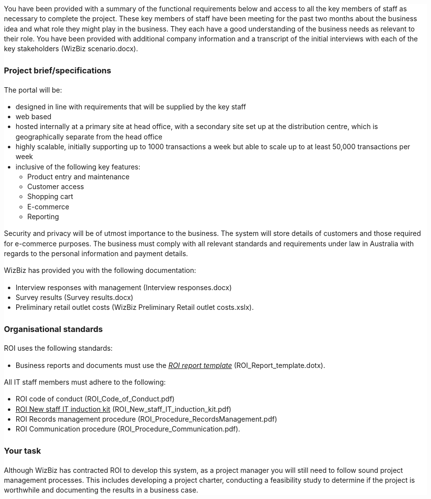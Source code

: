 You have been provided with a summary of the functional requirements below and access to all the key members of staff as necessary to complete the project. These key members of staff have been meeting for the past two months about the business idea and what role they might play in the business. They each have a good understanding of the business needs as relevant to their role. You have been provided with additional company information and a transcript of the initial interviews with each of the key stakeholders (WizBiz scenario.docx).

### **Project brief/specifications**
The portal will be:

- designed in line with requirements that will be supplied by the key staff
- web based
- hosted internally at a primary site at head office, with a secondary site set up at the distribution centre, which is geographically separate from the head office
- highly scalable, initially supporting up to 1000 transactions a week but able to scale up to at least 50,000 transactions per week
- inclusive of the following key features:
  - Product entry and maintenance
  - Customer access
  - Shopping cart
  - E-commerce
  - Reporting

Security and privacy will be of utmost importance to the business. The system will store details of customers and those required for e-commerce purposes. The business must comply with all relevant standards and requirements under law in Australia with regards to the personal information and payment details.

WizBiz has provided you with the following documentation:

- Interview responses with management (Interview responses.docx)
- Survey results (Survey results.docx)
- Preliminary retail outlet costs (WizBiz Preliminary Retail outlet costs.xslx).

### **Organisational standards**

ROI uses the following standards:

- Business reports and documents must use the [*ROI report template*](https://share.tafensw.edu.au/share/items/73f2bb48-c457-4fe9-96cf-618ee5f5f2bc/0/?attachment.uuid=c7103fff-d751-4918-af8a-4e44aa4f5625) (ROI_Report_template.dotx).

All IT staff members must adhere to the following:

- ROI code of conduct (ROI_Code_of_Conduct.pdf)
- [ROI New staff IT induction kit](https://share.tafensw.edu.au/share/items/73f2bb48-c457-4fe9-96cf-618ee5f5f2bc/0/?attachment.uuid=f3b7c4cb-18a0-481d-8b9c-0a392f5f46eb) (ROI_New_staff_IT_induction_kit.pdf)
- ROI Records management procedure (ROI_Procedure_RecordsManagement.pdf)
- ROI Communication procedure (ROI_Procedure_Communication.pdf).
### **Your task**
Although WizBiz has contracted ROI to develop this system, as a project manager you will still need to follow sound project management processes. This includes developing a project charter, conducting a feasibility study to determine if the project is worthwhile and documenting the results in a business case.
